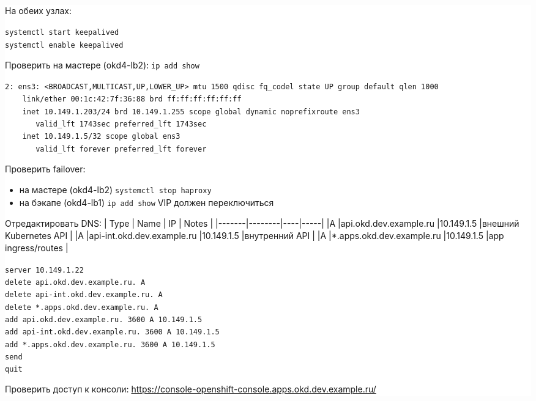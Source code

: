 На обеих узлах:

```
systemctl start keepalived
systemctl enable keepalived
```

Проверить на мастере (okd4-lb2): `ip add show`

```
2: ens3: <BROADCAST,MULTICAST,UP,LOWER_UP> mtu 1500 qdisc fq_codel state UP group default qlen 1000
    link/ether 00:1c:42:7f:36:88 brd ff:ff:ff:ff:ff:ff
    inet 10.149.1.203/24 brd 10.149.1.255 scope global dynamic noprefixroute ens3
       valid_lft 1743sec preferred_lft 1743sec
    inet 10.149.1.5/32 scope global ens3
       valid_lft forever preferred_lft forever
```

Проверить failover: 
* на мастере (okd4-lb2) `systemctl stop haproxy`
* на бэкапе (okd4-lb1) `ip add show` VIP должен переключиться

Отредактировать DNS:
| Type | Name | IP |  Notes |
|-------|--------|----|-----|
|A |api.okd.dev.example.ru |10.149.1.5 |внешний Kubernetes API |
|A |api-int.okd.dev.example.ru |10.149.1.5 |внутренний API |
|A |*.apps.okd.dev.example.ru |10.149.1.5 |app ingress/routes |

```
server 10.149.1.22
delete api.okd.dev.example.ru. A
delete api-int.okd.dev.example.ru. A
delete *.apps.okd.dev.example.ru. A
add api.okd.dev.example.ru. 3600 A 10.149.1.5
add api-int.okd.dev.example.ru. 3600 A 10.149.1.5
add *.apps.okd.dev.example.ru. 3600 A 10.149.1.5
send
quit
```

Проверить доступ к консоли: https://console-openshift-console.apps.okd.dev.example.ru/